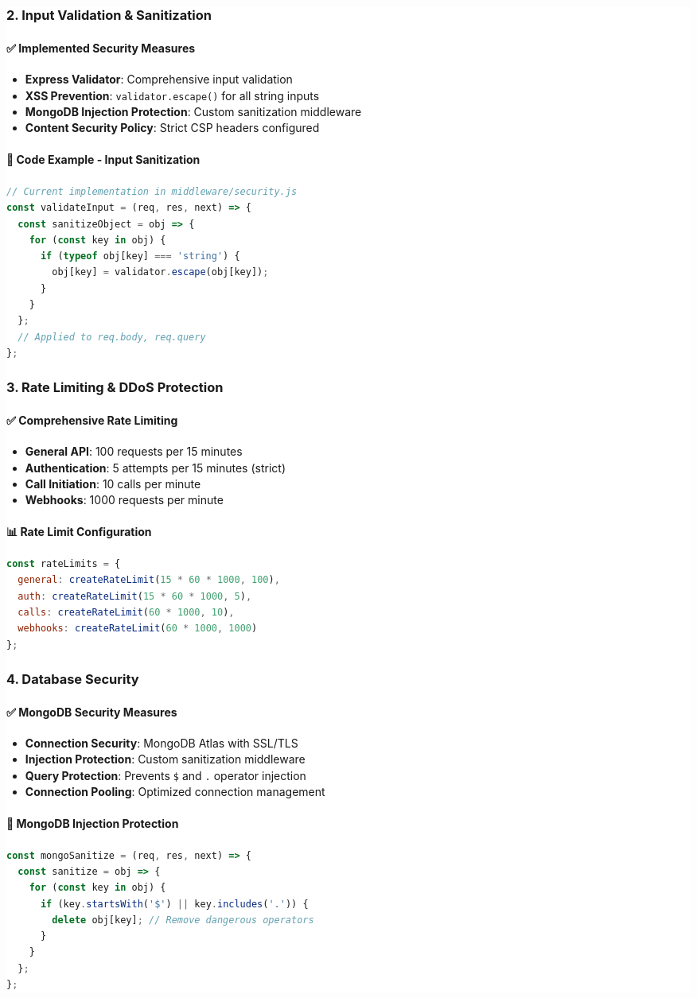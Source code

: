 ### 2. **Input Validation & Sanitization**

#### ✅ **Implemented Security Measures**
- **Express Validator**: Comprehensive input validation
- **XSS Prevention**: `validator.escape()` for all string inputs
- **MongoDB Injection Protection**: Custom sanitization middleware
- **Content Security Policy**: Strict CSP headers configured

#### 🔧 **Code Example - Input Sanitization**
```javascript
// Current implementation in middleware/security.js
const validateInput = (req, res, next) => {
  const sanitizeObject = obj => {
    for (const key in obj) {
      if (typeof obj[key] === 'string') {
        obj[key] = validator.escape(obj[key]);
      }
    }
  };
  // Applied to req.body, req.query
};
```

### 3. **Rate Limiting & DDoS Protection**

#### ✅ **Comprehensive Rate Limiting**
- **General API**: 100 requests per 15 minutes
- **Authentication**: 5 attempts per 15 minutes (strict)
- **Call Initiation**: 10 calls per minute
- **Webhooks**: 1000 requests per minute

#### 📊 **Rate Limit Configuration**
```javascript
const rateLimits = {
  general: createRateLimit(15 * 60 * 1000, 100),
  auth: createRateLimit(15 * 60 * 1000, 5),
  calls: createRateLimit(60 * 1000, 10),
  webhooks: createRateLimit(60 * 1000, 1000)
};
```

### 4. **Database Security**

#### ✅ **MongoDB Security Measures**
- **Connection Security**: MongoDB Atlas with SSL/TLS
- **Injection Protection**: Custom sanitization middleware
- **Query Protection**: Prevents `$` and `.` operator injection
- **Connection Pooling**: Optimized connection management

#### 🔧 **MongoDB Injection Protection**
```javascript
const mongoSanitize = (req, res, next) => {
  const sanitize = obj => {
    for (const key in obj) {
      if (key.startsWith('$') || key.includes('.')) {
        delete obj[key]; // Remove dangerous operators
      }
    }
  };
};
```
